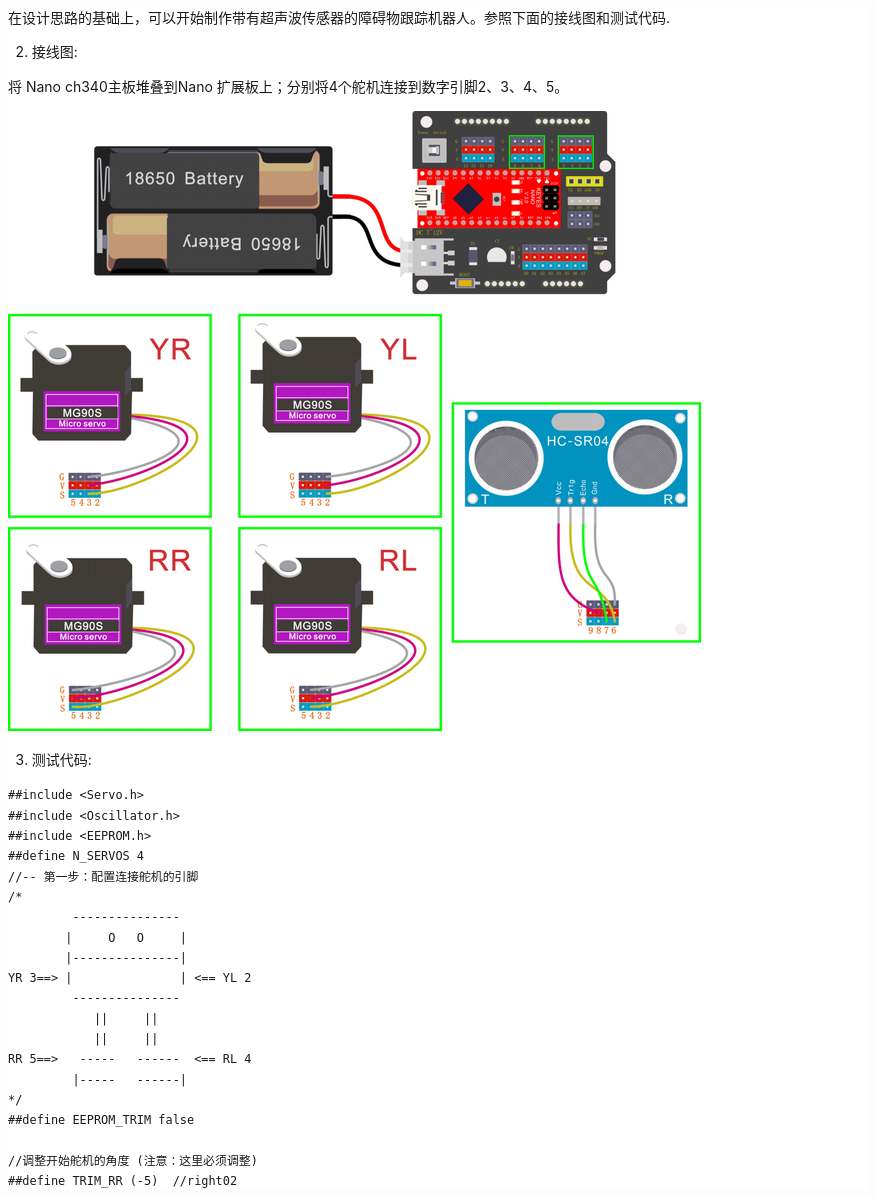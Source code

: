 </tbody>
</table>

在设计思路的基础上，可以开始制作带有超声波传感器的障碍物跟踪机器人。参照下面的接线图和测试代码.

2.  接线图:

将 Nano ch340主板堆叠到Nano
扩展板上；分别将4个舵机连接到数字引脚2、3、4、5。

![](media/c66eedfaeb982e07648a554f7ce14d7f.png)

3.  测试代码:

```
##include <Servo.h>
##include <Oscillator.h>
##include <EEPROM.h>
##define N_SERVOS 4
//-- 第一步：配置连接舵机的引脚
/*
         ---------------
        |     O   O     |
        |---------------|
YR 3==> |               | <== YL 2
         ---------------
            ||     ||
            ||     ||
RR 5==>   -----   ------  <== RL 4
         |-----   ------|
*/
##define EEPROM_TRIM false

//调整开始舵机的角度 (注意：这里必须调整)
##define TRIM_RR (-5)  //right02
```
